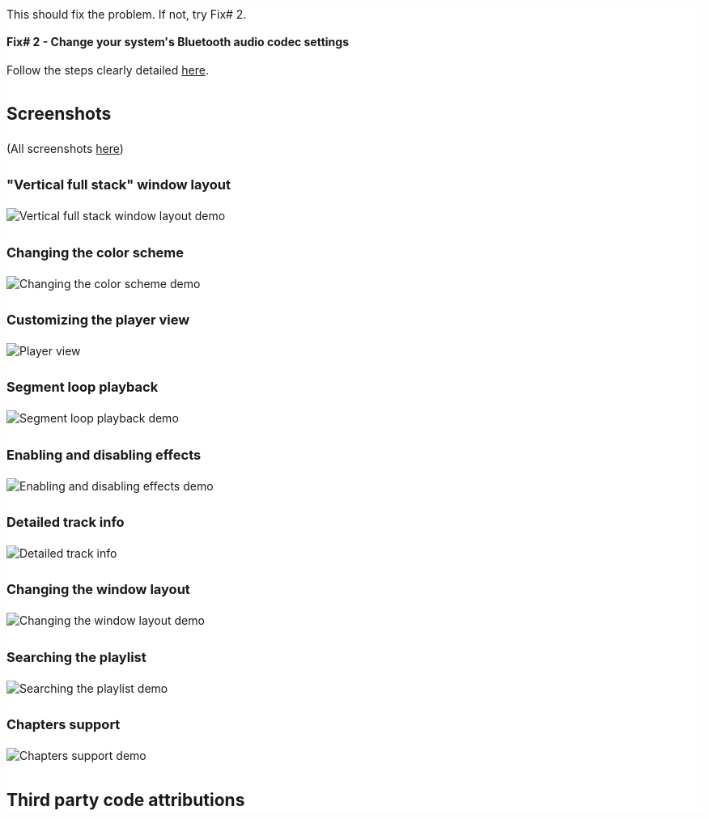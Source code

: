This should fix the problem. If not, try Fix# 2.

**Fix# 2 - Change your system's Bluetooth audio codec settings**

Follow the steps clearly detailed [here](https://www.macrumors.com/how-to/enable-aptx-aac-bluetooth-audio-codecs-macos/).
      
## Screenshots

(All screenshots [here](https://github.com/maculateConception/aural-player/wiki/Screenshots))

### "Vertical full stack" window layout

![Vertical full stack window layout demo](/Documentation/Screenshots/Default.png?raw=true)

### Changing the color scheme

![Changing the color scheme demo](/Documentation/Demos/ChangingColorScheme.gif?raw=true)

### Customizing the player view

![Player view](/Documentation/Demos/playerView.gif?raw=true)

### Segment loop playback

![Segment loop playback demo](/Documentation/Demos/ABLoop.gif?raw=true)

### Enabling and disabling effects

![Enabling and disabling effects demo](/Documentation/Demos/UsingFXUnit.gif?raw=true)

### Detailed track info

![Detailed track info](/Documentation/Demos/DetailedInfo.gif?raw=true)

### Changing the window layout

![Changing the window layout demo](/Documentation/Demos/WindowLayout.gif?raw=true)

### Searching the playlist

![Searching the playlist demo](/Documentation/Demos/PlaylistSearch.gif?raw=true)

### Chapters support

![Chapters support demo](/Documentation/Demos/ChaptersDemo.gif?raw=true)

## Third party code attributions
